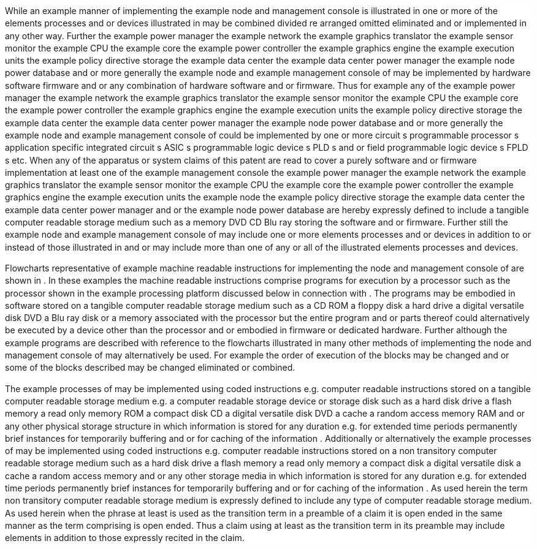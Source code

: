 While an example manner of implementing the example node and management console is illustrated in one or more of the elements processes and or devices illustrated in may be combined divided re arranged omitted eliminated and or implemented in any other way. Further the example power manager the example network the example graphics translator the example sensor monitor the example CPU the example core the example power controller the example graphics engine the example execution units the example policy directive storage the example data center the example data center power manager the example node power database and or more generally the example node and example management console of may be implemented by hardware software firmware and or any combination of hardware software and or firmware. Thus for example any of the example power manager the example network the example graphics translator the example sensor monitor the example CPU the example core the example power controller the example graphics engine the example execution units the example policy directive storage the example data center the example data center power manager the example node power database and or more generally the example node and example management console of could be implemented by one or more circuit s programmable processor s application specific integrated circuit s ASIC s programmable logic device s PLD s and or field programmable logic device s FPLD s etc. When any of the apparatus or system claims of this patent are read to cover a purely software and or firmware implementation at least one of the example management console the example power manager the example network the example graphics translator the example sensor monitor the example CPU the example core the example power controller the example graphics engine the example execution units the example node the example policy directive storage the example data center the example data center power manager and or the example node power database are hereby expressly defined to include a tangible computer readable storage medium such as a memory DVD CD Blu ray storing the software and or firmware. Further still the example node and example management console of may include one or more elements processes and or devices in addition to or instead of those illustrated in and or may include more than one of any or all of the illustrated elements processes and devices.

Flowcharts representative of example machine readable instructions for implementing the node and management console of are shown in . In these examples the machine readable instructions comprise programs for execution by a processor such as the processor shown in the example processing platform discussed below in connection with . The programs may be embodied in software stored on a tangible computer readable storage medium such as a CD ROM a floppy disk a hard drive a digital versatile disk DVD a Blu ray disk or a memory associated with the processor but the entire program and or parts thereof could alternatively be executed by a device other than the processor and or embodied in firmware or dedicated hardware. Further although the example programs are described with reference to the flowcharts illustrated in many other methods of implementing the node and management console of may alternatively be used. For example the order of execution of the blocks may be changed and or some of the blocks described may be changed eliminated or combined.

The example processes of may be implemented using coded instructions e.g. computer readable instructions stored on a tangible computer readable storage medium e.g. a computer readable storage device or storage disk such as a hard disk drive a flash memory a read only memory ROM a compact disk CD a digital versatile disk DVD a cache a random access memory RAM and or any other physical storage structure in which information is stored for any duration e.g. for extended time periods permanently brief instances for temporarily buffering and or for caching of the information . Additionally or alternatively the example processes of may be implemented using coded instructions e.g. computer readable instructions stored on a non transitory computer readable storage medium such as a hard disk drive a flash memory a read only memory a compact disk a digital versatile disk a cache a random access memory and or any other storage media in which information is stored for any duration e.g. for extended time periods permanently brief instances for temporarily buffering and or for caching of the information . As used herein the term non transitory computer readable storage medium is expressly defined to include any type of computer readable storage medium. As used herein when the phrase at least is used as the transition term in a preamble of a claim it is open ended in the same manner as the term comprising is open ended. Thus a claim using at least as the transition term in its preamble may include elements in addition to those expressly recited in the claim.
